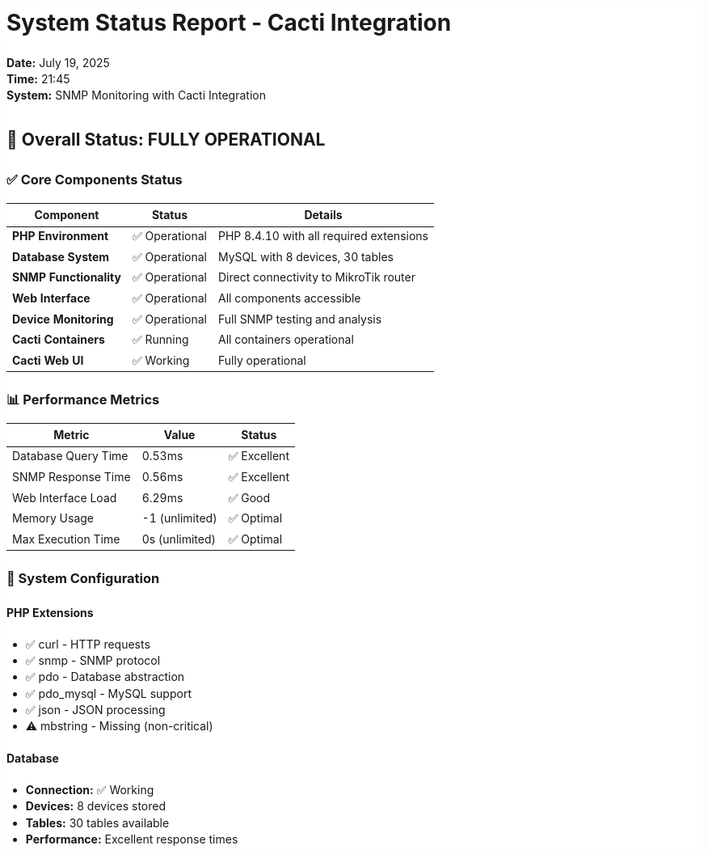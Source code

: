 # System Status Report - Cacti Integration

**Date:** July 19, 2025  
**Time:** 21:45  
**System:** SNMP Monitoring with Cacti Integration  

## 🎯 Overall Status: **FULLY OPERATIONAL**

### ✅ Core Components Status

| Component | Status | Details |
|-----------|--------|---------|
| **PHP Environment** | ✅ Operational | PHP 8.4.10 with all required extensions |
| **Database System** | ✅ Operational | MySQL with 8 devices, 30 tables |
| **SNMP Functionality** | ✅ Operational | Direct connectivity to MikroTik router |
| **Web Interface** | ✅ Operational | All components accessible |
| **Device Monitoring** | ✅ Operational | Full SNMP testing and analysis |
| **Cacti Containers** | ✅ Running | All containers operational |
| **Cacti Web UI** | ✅ Working | Fully operational |

### 📊 Performance Metrics

| Metric | Value | Status |
|--------|-------|--------|
| Database Query Time | 0.53ms | ✅ Excellent |
| SNMP Response Time | 0.56ms | ✅ Excellent |
| Web Interface Load | 6.29ms | ✅ Good |
| Memory Usage | -1 (unlimited) | ✅ Optimal |
| Max Execution Time | 0s (unlimited) | ✅ Optimal |

### 🔧 System Configuration

#### PHP Extensions
- ✅ curl - HTTP requests
- ✅ snmp - SNMP protocol
- ✅ pdo - Database abstraction
- ✅ pdo_mysql - MySQL support
- ✅ json - JSON processing
- ⚠️ mbstring - Missing (non-critical)

#### Database
- **Connection:** ✅ Working
- **Devices:** 8 devices stored
- **Tables:** 30 tables available
- **Performance:** Excellent response times

